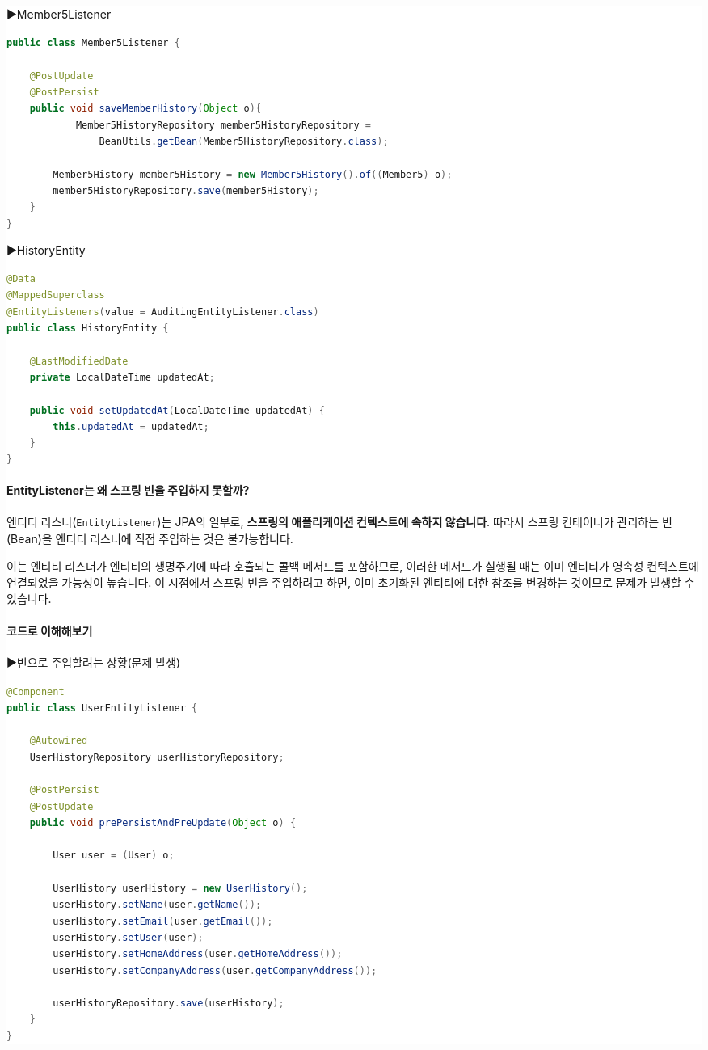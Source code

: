 
▶Member5Listener
```java
public class Member5Listener {  
  
    @PostUpdate  
    @PostPersist    
    public void saveMemberHistory(Object o){  
	        Member5HistoryRepository member5HistoryRepository = 
		        BeanUtils.getBean(Member5HistoryRepository.class);  
  
        Member5History member5History = new Member5History().of((Member5) o);  
        member5HistoryRepository.save(member5History);  
    }  
}
```

▶HistoryEntity
```java
@Data  
@MappedSuperclass  
@EntityListeners(value = AuditingEntityListener.class)  
public class HistoryEntity {  
  
    @LastModifiedDate  
    private LocalDateTime updatedAt;  
  
    public void setUpdatedAt(LocalDateTime updatedAt) {  
        this.updatedAt = updatedAt;  
    }  
}
```


#### EntityListener는 왜 스프링 빈을 주입하지 못할까?
엔티티 리스너(`EntityListener`)는 JPA의 일부로, **스프링의 애플리케이션 컨텍스트에 속하지 않습니다**. 따라서 스프링 컨테이너가 관리하는 빈(Bean)을 엔티티 리스너에 직접 주입하는 것은 불가능합니다.

이는 엔티티 리스너가 엔티티의 생명주기에 따라 호출되는 콜백 메서드를 포함하므로, 이러한 메서드가 실행될 때는 이미 엔티티가 영속성 컨텍스트에 연결되었을 가능성이 높습니다. 이 시점에서 스프링 빈을 주입하려고 하면, 이미 초기화된 엔티티에 대한 참조를 변경하는 것이므로 문제가 발생할 수 있습니다.


#### 코드로 이해해보기
▶빈으로 주입할려는 상황(문제 발생)
```java
@Component  
public class UserEntityListener {  
  
    @Autowired  
    UserHistoryRepository userHistoryRepository;  
  
    @PostPersist  
    @PostUpdate    
    public void prePersistAndPreUpdate(Object o) {  
  
        User user = (User) o;  
  
        UserHistory userHistory = new UserHistory();  
        userHistory.setName(user.getName());  
        userHistory.setEmail(user.getEmail());  
        userHistory.setUser(user);  
        userHistory.setHomeAddress(user.getHomeAddress());  
        userHistory.setCompanyAddress(user.getCompanyAddress());  
  
        userHistoryRepository.save(userHistory);  
    }  
}
```